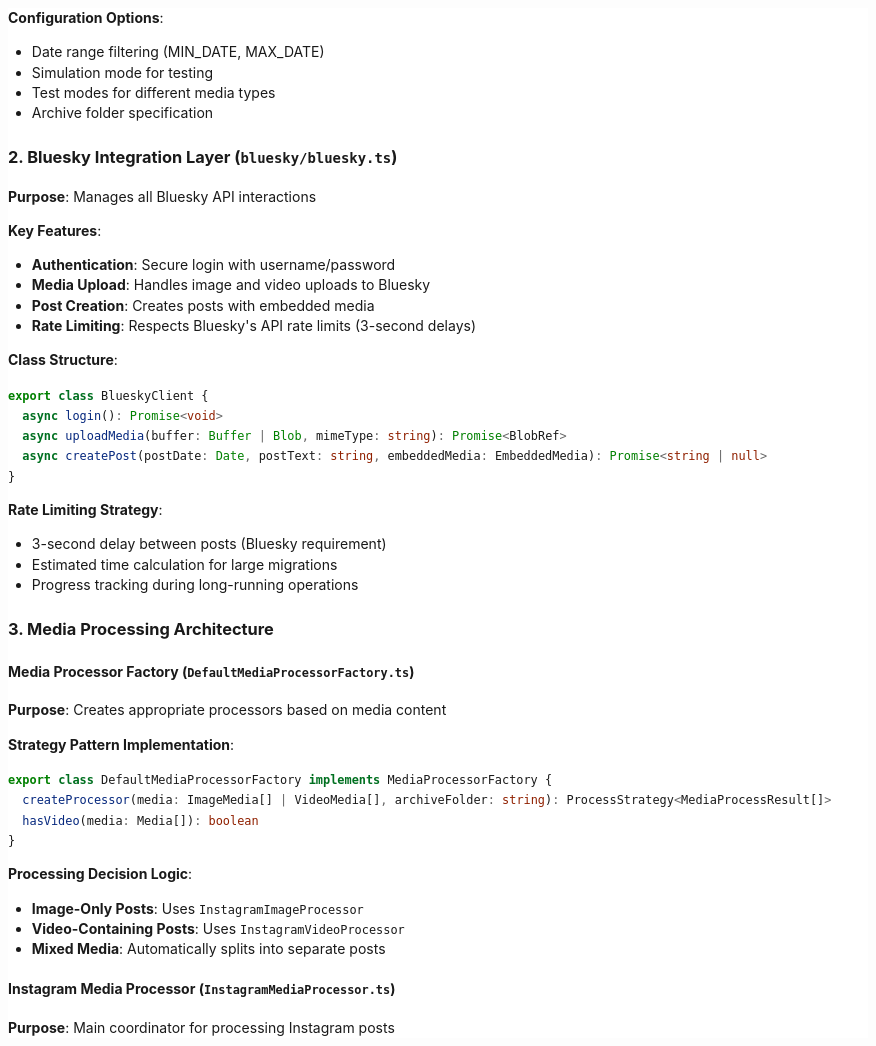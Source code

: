 **Configuration Options**:
- Date range filtering (MIN_DATE, MAX_DATE)
- Simulation mode for testing
- Test modes for different media types
- Archive folder specification

### 2. **Bluesky Integration Layer (`bluesky/bluesky.ts`)**

**Purpose**: Manages all Bluesky API interactions

**Key Features**:
- **Authentication**: Secure login with username/password
- **Media Upload**: Handles image and video uploads to Bluesky
- **Post Creation**: Creates posts with embedded media
- **Rate Limiting**: Respects Bluesky's API rate limits (3-second delays)

**Class Structure**:
```typescript
export class BlueskyClient {
  async login(): Promise<void>
  async uploadMedia(buffer: Buffer | Blob, mimeType: string): Promise<BlobRef>
  async createPost(postDate: Date, postText: string, embeddedMedia: EmbeddedMedia): Promise<string | null>
}
```

**Rate Limiting Strategy**:
- 3-second delay between posts (Bluesky requirement)
- Estimated time calculation for large migrations
- Progress tracking during long-running operations

### 3. **Media Processing Architecture**

#### **Media Processor Factory (`DefaultMediaProcessorFactory.ts`)**
**Purpose**: Creates appropriate processors based on media content

**Strategy Pattern Implementation**:
```typescript
export class DefaultMediaProcessorFactory implements MediaProcessorFactory {
  createProcessor(media: ImageMedia[] | VideoMedia[], archiveFolder: string): ProcessStrategy<MediaProcessResult[]>
  hasVideo(media: Media[]): boolean
}
```

**Processing Decision Logic**:
- **Image-Only Posts**: Uses `InstagramImageProcessor`
- **Video-Containing Posts**: Uses `InstagramVideoProcessor`
- **Mixed Media**: Automatically splits into separate posts

#### **Instagram Media Processor (`InstagramMediaProcessor.ts`)**
**Purpose**: Main coordinator for processing Instagram posts
